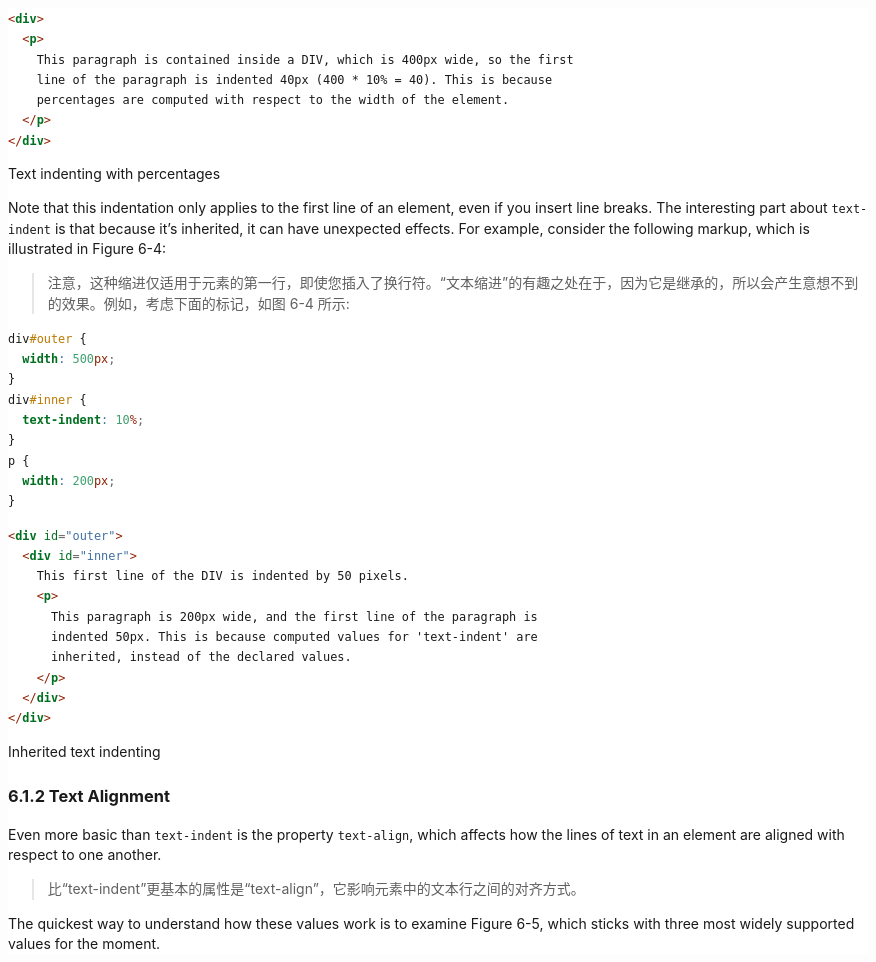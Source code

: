 ```html
<div>
  <p>
    This paragraph is contained inside a DIV, which is 400px wide, so the first
    line of the paragraph is indented 40px (400 * 10% = 40). This is because
    percentages are computed with respect to the width of the element.
  </p>
</div>
```

<Figures figure="6-3">Text indenting with percentages</Figures>

Note that this indentation only applies to the first line of an element, even if you insert line breaks. The interesting part about `text-indent` is that because it’s inherited, it can have unexpected effects. For example, consider the following markup, which is illustrated in Figure 6-4:

> 注意，这种缩进仅适用于元素的第一行，即使您插入了换行符。“文本缩进”的有趣之处在于，因为它是继承的，所以会产生意想不到的效果。例如，考虑下面的标记，如图 6-4 所示:

```css
div#outer {
  width: 500px;
}
div#inner {
  text-indent: 10%;
}
p {
  width: 200px;
}
```

```html
<div id="outer">
  <div id="inner">
    This first line of the DIV is indented by 50 pixels.
    <p>
      This paragraph is 200px wide, and the first line of the paragraph is
      indented 50px. This is because computed values for 'text-indent' are
      inherited, instead of the declared values.
    </p>
  </div>
</div>
```

<Figures figure="6-4">Inherited text indenting</Figures>

### 6.1.2 Text Alignment

Even more basic than `text-indent` is the property `text-align`, which affects how the lines of text in an element are aligned with respect to one another.

> 比“text-indent”更基本的属性是“text-align”，它影响元素中的文本行之间的对齐方式。

<Cards cards="text-align" />

The quickest way to understand how these values work is to examine Figure 6-5, which sticks with three most widely supported values for the moment.

